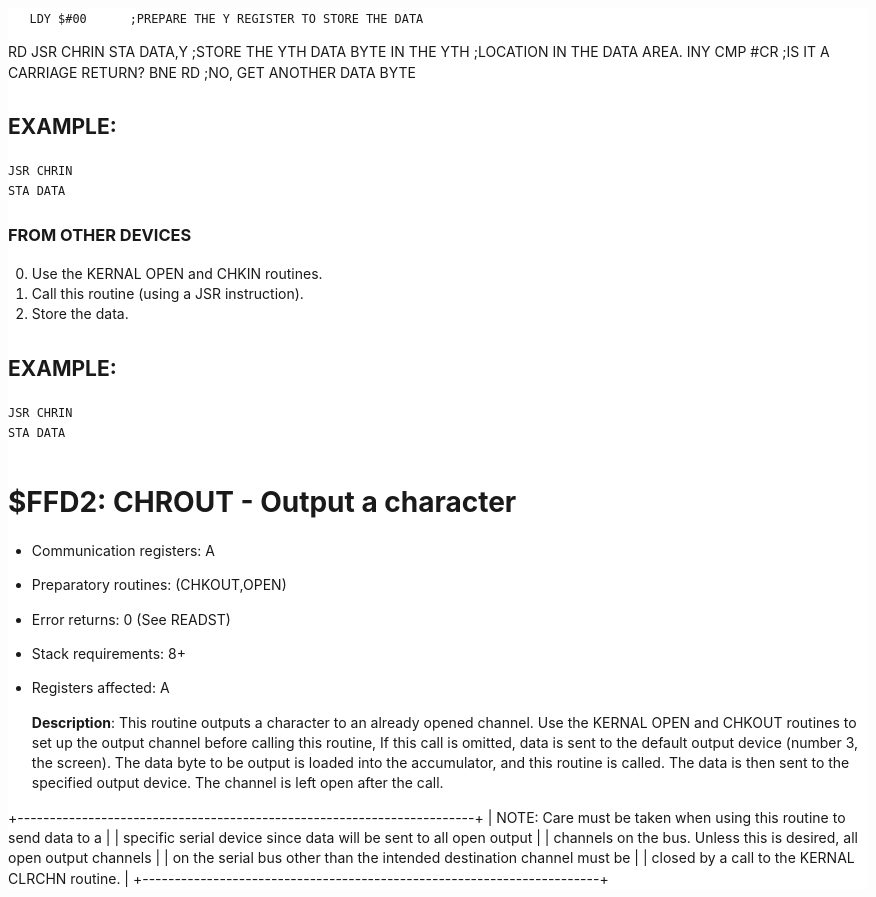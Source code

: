        LDY $#00      ;PREPARE THE Y REGISTER TO STORE THE DATA
   RD  JSR CHRIN
       STA DATA,Y    ;STORE THE YTH DATA BYTE IN THE YTH
                     ;LOCATION IN THE DATA AREA.
       INY
       CMP #CR       ;IS IT A CARRIAGE RETURN?
       BNE RD        ;NO, GET ANOTHER DATA BYTE

## EXAMPLE:

    JSR CHRIN
    STA DATA

### FROM OTHER DEVICES

0. Use the KERNAL OPEN and CHKIN routines.
1. Call this routine (using a JSR instruction).
2. Store the data.

## EXAMPLE:

    JSR CHRIN
    STA DATA


# $FFD2: CHROUT - Output a character

* Communication registers: A
* Preparatory routines: (CHKOUT,OPEN)
* Error returns: 0 (See READST)
* Stack requirements: 8+
* Registers affected: A

  **Description**: This routine outputs a character to an already opened
channel. Use the KERNAL OPEN and CHKOUT routines to set up the output
channel before calling this routine, If this call is omitted, data is
sent to the default output device (number 3, the screen). The data byte
to be output is loaded into the accumulator, and this routine is called.
The data is then sent to the specified output device. The channel is left
open after the call.

+-----------------------------------------------------------------------+
| NOTE: Care must be taken when using this routine to send data to a    |
| specific serial device since data will be sent to all open output     |
| channels on the bus. Unless this is desired, all open output channels |
| on the serial bus other than the intended destination channel must be |
| closed by a call to the KERNAL CLRCHN routine.                        |
+-----------------------------------------------------------------------+
